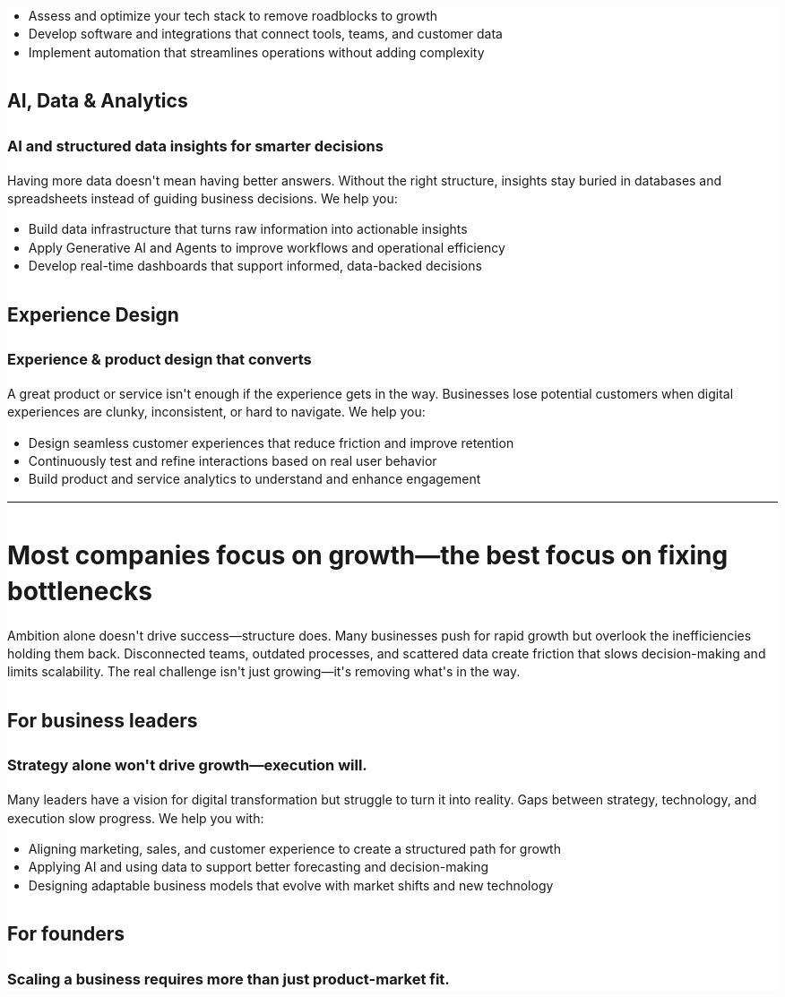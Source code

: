 - Assess and optimize your tech stack to remove roadblocks to growth
- Develop software and integrations that connect tools, teams, and customer data
- Implement automation that streamlines operations without adding complexity

## AI, Data & Analytics

### AI and structured data insights for smarter decisions

Having more data doesn't mean having better answers. Without the right structure, insights stay buried in databases and spreadsheets instead of guiding business decisions. We help you:

- Build data infrastructure that turns raw information into actionable insights
- Apply Generative AI and Agents to improve workflows and operational efficiency
- Develop real-time dashboards that support informed, data-backed decisions

## Experience Design

### Experience & product design that converts

A great product or service isn't enough if the experience gets in the way. Businesses lose potential customers when digital experiences are clunky, inconsistent, or hard to navigate. We help you:

- Design seamless customer experiences that reduce friction and improve retention
- Continuously test and refine interactions based on real user behavior
- Build product and service analytics to understand and enhance engagement

---

# Most companies focus on growth—the best focus on fixing bottlenecks

Ambition alone doesn't drive success—structure does. Many businesses push for rapid growth but overlook the inefficiencies holding them back. Disconnected teams, outdated processes, and scattered data create friction that slows decision-making and limits scalability. The real challenge isn't just growing—it's removing what's in the way.

## For business leaders

### Strategy alone won't drive growth—execution will.

Many leaders have a vision for digital transformation but struggle to turn it into reality. Gaps between strategy, technology, and execution slow progress. We help you with:

- Aligning marketing, sales, and customer experience to create a structured path for growth
- Applying AI and using data to support better forecasting and decision-making
- Designing adaptable business models that evolve with market shifts and new technology

## For founders

### Scaling a business requires more than just product-market fit.
